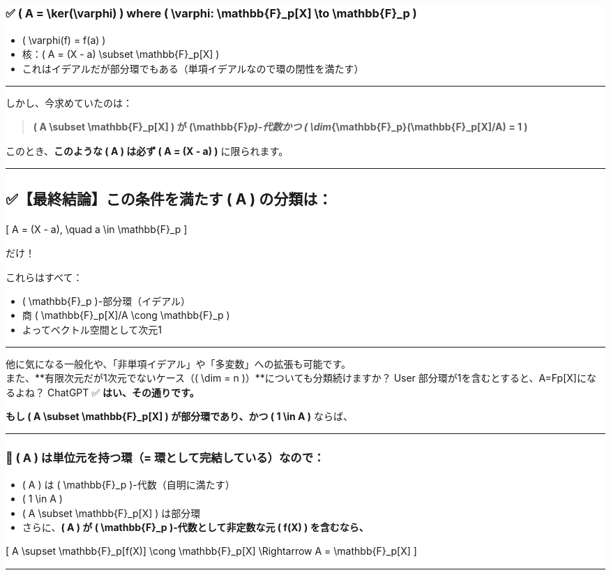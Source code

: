 ### ✅ \( A = \ker(\varphi) \) where \( \varphi: \mathbb{F}_p[X] \to \mathbb{F}_p \)

- \( \varphi(f) = f(a) \)
- 核：\( A = (X - a) \subset \mathbb{F}_p[X] \)
- これはイデアルだが部分環でもある（単項イデアルなので環の閉性を満たす）

---

しかし、今求めていたのは：

> **\( A \subset \mathbb{F}_p[X] \) が \(\mathbb{F}_p\)-代数かつ \( \dim_{\mathbb{F}_p}(\mathbb{F}_p[X]/A) = 1 \)**

このとき、**このような \( A \) は必ず \( A = (X - a) \)** に限られます。

---

## ✅【最終結論】この条件を満たす \( A \) の分類は：

\[
A = (X - a), \quad a \in \mathbb{F}_p
\]

だけ！

これらはすべて：

- \( \mathbb{F}_p \)-部分環（イデアル）
- 商 \( \mathbb{F}_p[X]/A \cong \mathbb{F}_p \)
- よってベクトル空間として次元1

---

他に気になる一般化や、「非単項イデアル」や「多変数」への拡張も可能です。  
また、**有限次元だが1次元でないケース（\( \dim = n \)）**についても分類続けますか？
User
部分環が1を含むとすると、A=Fp[X]になるよね？
ChatGPT
✅ **はい、その通りです。**

**もし \( A \subset \mathbb{F}_p[X] \) が部分環であり、かつ \( 1 \in A \)** ならば、

---

### 🔁 \( A \) は単位元を持つ環（= 環として完結している）なので：

- \( A \) は \( \mathbb{F}_p \)-代数（自明に満たす）
- \( 1 \in A \)
- \( A \subset \mathbb{F}_p[X] \) は部分環
- さらに、**\( A \) が \( \mathbb{F}_p \)-代数として非定数な元 \( f(X) \) を含むなら、**

\[
A \supset \mathbb{F}_p[f(X)] \cong \mathbb{F}_p[X]
\Rightarrow A = \mathbb{F}_p[X]
\]

---